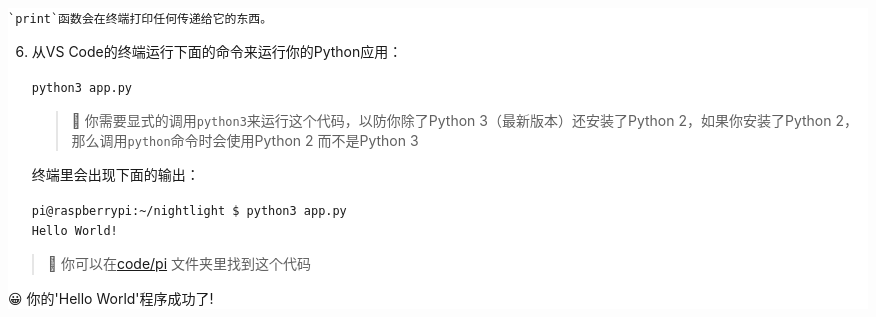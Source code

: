     `print`函数会在终端打印任何传递给它的东西。

6. 从VS Code的终端运行下面的命令来运行你的Python应用：

    ```sh
    python3 app.py
    ```

    > 💁 你需要显式的调用`python3`来运行这个代码，以防你除了Python 3（最新版本）还安装了Python 2，如果你安装了Python 2，那么调用`python`命令时会使用Python 2 而不是Python 3

    终端里会出现下面的输出：

    ```output
    pi@raspberrypi:~/nightlight $ python3 app.py
    Hello World!
    ```

> 💁 你可以在[code/pi](../code/pi) 文件夹里找到这个代码

😀 你的'Hello World'程序成功了!
